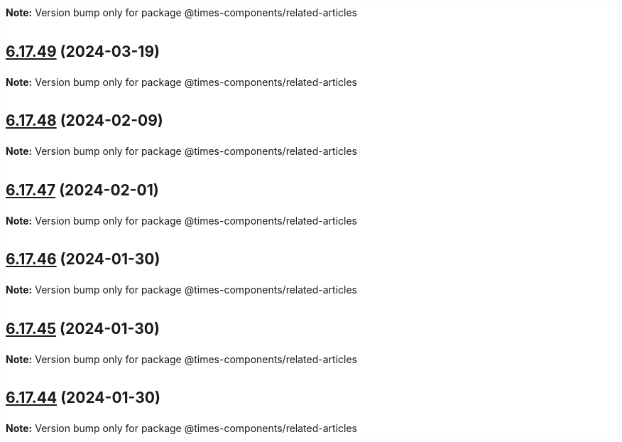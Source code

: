**Note:** Version bump only for package @times-components/related-articles





## [6.17.49](https://github.com/newsuk/times-components/compare/@times-components/related-articles@6.17.48...@times-components/related-articles@6.17.49) (2024-03-19)

**Note:** Version bump only for package @times-components/related-articles





## [6.17.48](https://github.com/newsuk/times-components/compare/@times-components/related-articles@6.17.47...@times-components/related-articles@6.17.48) (2024-02-09)

**Note:** Version bump only for package @times-components/related-articles





## [6.17.47](https://github.com/newsuk/times-components/compare/@times-components/related-articles@6.17.46...@times-components/related-articles@6.17.47) (2024-02-01)

**Note:** Version bump only for package @times-components/related-articles





## [6.17.46](https://github.com/newsuk/times-components/compare/@times-components/related-articles@6.17.45...@times-components/related-articles@6.17.46) (2024-01-30)

**Note:** Version bump only for package @times-components/related-articles





## [6.17.45](https://github.com/newsuk/times-components/compare/@times-components/related-articles@6.17.44...@times-components/related-articles@6.17.45) (2024-01-30)

**Note:** Version bump only for package @times-components/related-articles





## [6.17.44](https://github.com/newsuk/times-components/compare/@times-components/related-articles@6.17.43...@times-components/related-articles@6.17.44) (2024-01-30)

**Note:** Version bump only for package @times-components/related-articles

